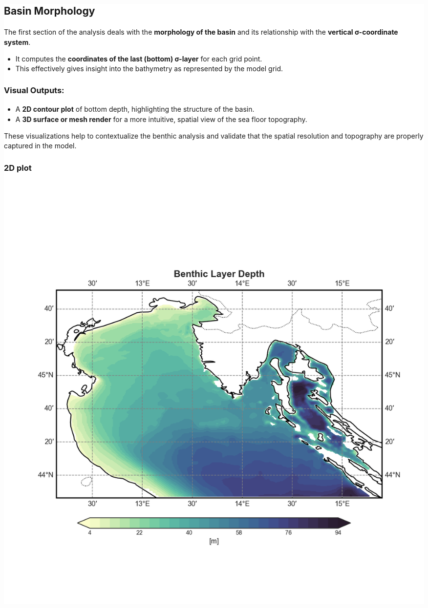 ## Basin Morphology

The first section of the analysis deals with the **morphology of the basin** and its relationship with the **vertical σ-coordinate system**.

- It computes the **coordinates of the last (bottom) σ-layer** for each grid point.
- This effectively gives insight into the bathymetry as represented by the model grid.

### Visual Outputs:

- A **2D contour plot** of bottom depth, highlighting the structure of the basin.
- A **3D surface or mesh render** for a more intuitive, spatial view of the sea floor topography.

These visualizations help to contextualize the benthic analysis and validate that the spatial resolution and topography are properly captured in the model.

### 2D plot

![Bottom2d](../docs/Example_Images/bfm/NA%20-%20Benthic%20Depth.png)
